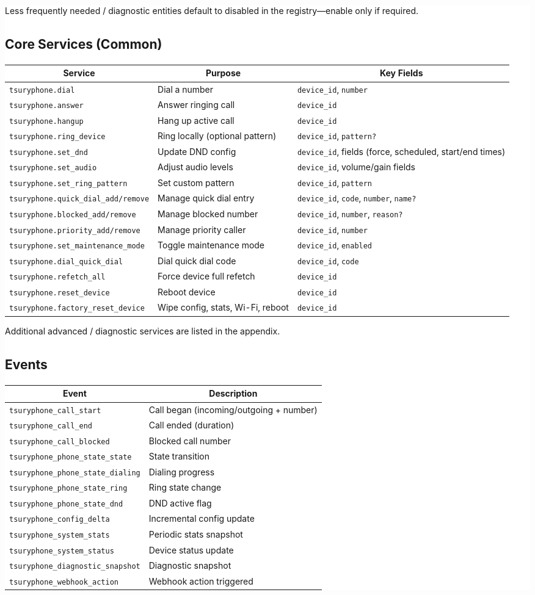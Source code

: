 Less frequently needed / diagnostic entities default to disabled in the registry—enable only if required.

## Core Services (Common)

| Service                            | Purpose                           | Key Fields                                              |
| ---------------------------------- | --------------------------------- | ------------------------------------------------------- |
| `tsuryphone.dial`                  | Dial a number                     | `device_id`, `number`                                   |
| `tsuryphone.answer`                | Answer ringing call               | `device_id`                                             |
| `tsuryphone.hangup`                | Hang up active call               | `device_id`                                             |
| `tsuryphone.ring_device`           | Ring locally (optional pattern)   | `device_id`, `pattern?`                                 |
| `tsuryphone.set_dnd`               | Update DND config                 | `device_id`, fields (force, scheduled, start/end times) |
| `tsuryphone.set_audio`             | Adjust audio levels               | `device_id`, volume/gain fields                         |
| `tsuryphone.set_ring_pattern`      | Set custom pattern                | `device_id`, `pattern`                                  |
| `tsuryphone.quick_dial_add/remove` | Manage quick dial entry           | `device_id`, `code`, `number`, `name?`                  |
| `tsuryphone.blocked_add/remove`    | Manage blocked number             | `device_id`, `number`, `reason?`                        |
| `tsuryphone.priority_add/remove`   | Manage priority caller            | `device_id`, `number`                                   |
| `tsuryphone.set_maintenance_mode`  | Toggle maintenance mode           | `device_id`, `enabled`                                  |
| `tsuryphone.dial_quick_dial`       | Dial quick dial code              | `device_id`, `code`                                     |
| `tsuryphone.refetch_all`           | Force device full refetch         | `device_id`                                             |
| `tsuryphone.reset_device`          | Reboot device                     | `device_id`                                             |
| `tsuryphone.factory_reset_device`  | Wipe config, stats, Wi-Fi, reboot | `device_id`                                             |

Additional advanced / diagnostic services are listed in the appendix.

## Events

| Event                            | Description                             |
| -------------------------------- | --------------------------------------- |
| `tsuryphone_call_start`          | Call began (incoming/outgoing + number) |
| `tsuryphone_call_end`            | Call ended (duration)                   |
| `tsuryphone_call_blocked`        | Blocked call number                     |
| `tsuryphone_phone_state_state`   | State transition                        |
| `tsuryphone_phone_state_dialing` | Dialing progress                        |
| `tsuryphone_phone_state_ring`    | Ring state change                       |
| `tsuryphone_phone_state_dnd`     | DND active flag                         |
| `tsuryphone_config_delta`        | Incremental config update               |
| `tsuryphone_system_stats`        | Periodic stats snapshot                 |
| `tsuryphone_system_status`       | Device status update                    |
| `tsuryphone_diagnostic_snapshot` | Diagnostic snapshot                     |
| `tsuryphone_webhook_action`      | Webhook action triggered                |
